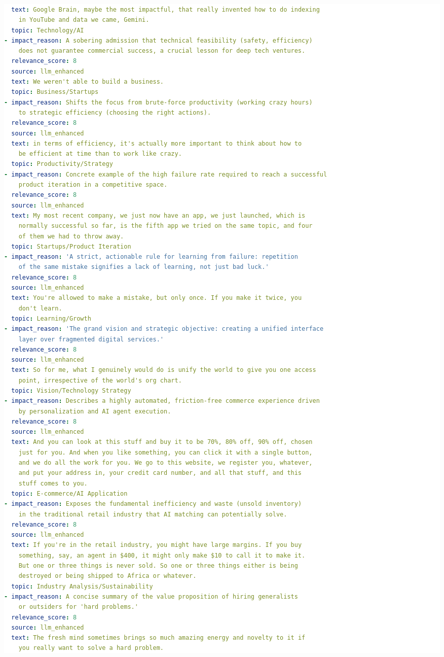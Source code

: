 ```yaml
  text: Google Brain, maybe the most impactful, that really invented how to do indexing
    in YouTube and data we came, Gemini.
  topic: Technology/AI
- impact_reason: A sobering admission that technical feasibility (safety, efficiency)
    does not guarantee commercial success, a crucial lesson for deep tech ventures.
  relevance_score: 8
  source: llm_enhanced
  text: We weren't able to build a business.
  topic: Business/Startups
- impact_reason: Shifts the focus from brute-force productivity (working crazy hours)
    to strategic efficiency (choosing the right actions).
  relevance_score: 8
  source: llm_enhanced
  text: in terms of efficiency, it's actually more important to think about how to
    be efficient at time than to work like crazy.
  topic: Productivity/Strategy
- impact_reason: Concrete example of the high failure rate required to reach a successful
    product iteration in a competitive space.
  relevance_score: 8
  source: llm_enhanced
  text: My most recent company, we just now have an app, we just launched, which is
    normally successful so far, is the fifth app we tried on the same topic, and four
    of them we had to throw away.
  topic: Startups/Product Iteration
- impact_reason: 'A strict, actionable rule for learning from failure: repetition
    of the same mistake signifies a lack of learning, not just bad luck.'
  relevance_score: 8
  source: llm_enhanced
  text: You're allowed to make a mistake, but only once. If you make it twice, you
    don't learn.
  topic: Learning/Growth
- impact_reason: 'The grand vision and strategic objective: creating a unified interface
    layer over fragmented digital services.'
  relevance_score: 8
  source: llm_enhanced
  text: So for me, what I genuinely would do is unify the world to give you one access
    point, irrespective of the world's org chart.
  topic: Vision/Technology Strategy
- impact_reason: Describes a highly automated, friction-free commerce experience driven
    by personalization and AI agent execution.
  relevance_score: 8
  source: llm_enhanced
  text: And you can look at this stuff and buy it to be 70%, 80% off, 90% off, chosen
    just for you. And when you like something, you can click it with a single button,
    and we do all the work for you. We go to this website, we register you, whatever,
    and put your address in, your credit card number, and all that stuff, and this
    stuff comes to you.
  topic: E-commerce/AI Application
- impact_reason: Exposes the fundamental inefficiency and waste (unsold inventory)
    in the traditional retail industry that AI matching can potentially solve.
  relevance_score: 8
  source: llm_enhanced
  text: If you're in the retail industry, you might have large margins. If you buy
    something, say, an agent in $400, it might only make $10 to call it to make it.
    But one or three things is never sold. So one or three things either is being
    destroyed or being shipped to Africa or whatever.
  topic: Industry Analysis/Sustainability
- impact_reason: A concise summary of the value proposition of hiring generalists
    or outsiders for 'hard problems.'
  relevance_score: 8
  source: llm_enhanced
  text: The fresh mind sometimes brings so much amazing energy and novelty to it if
    you really want to solve a hard problem.
```